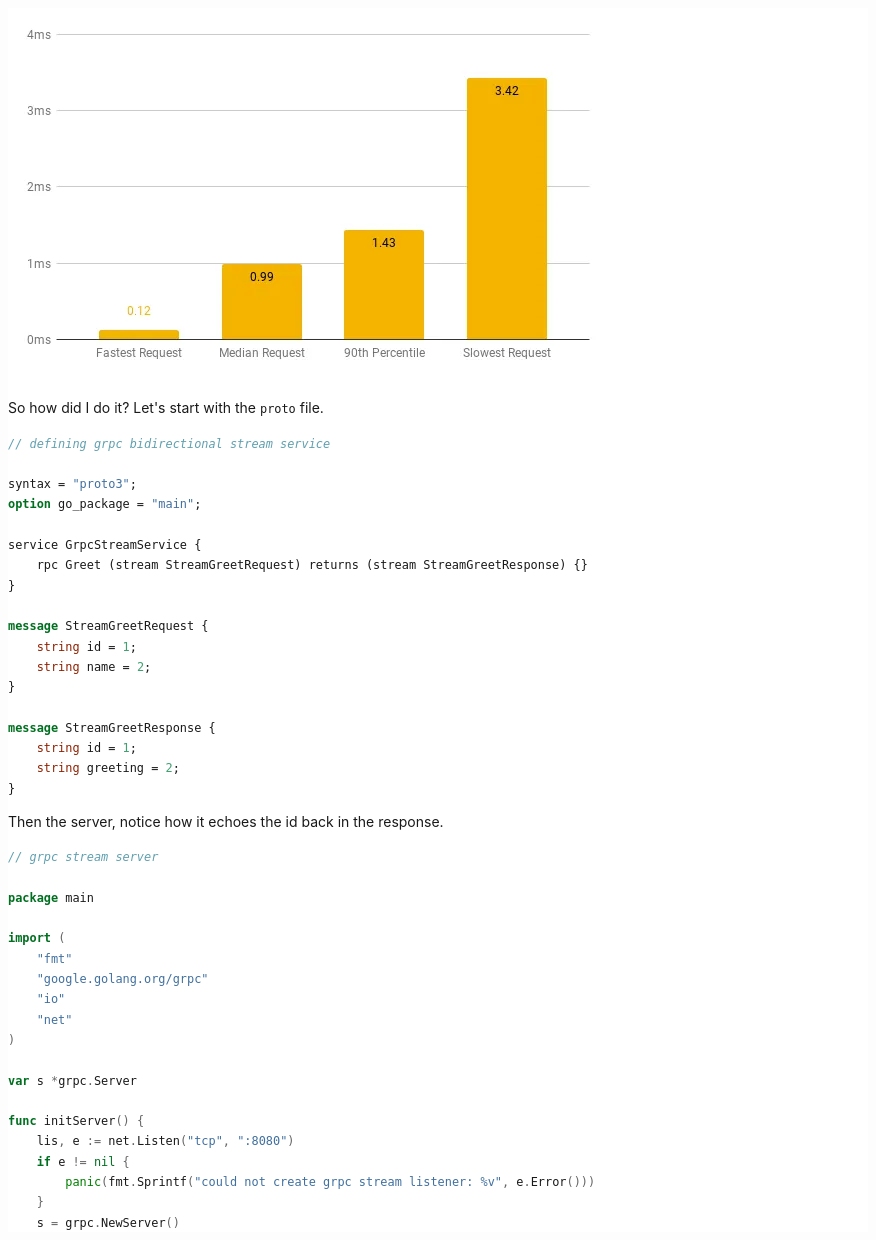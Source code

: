 ![gRPC Stream Response Duration](/images/posts/the-search-for-the-perfect-request-response-protocol/rpc-olympics-grpc-stream-response-duration.webp)

So how did I do it? Let's start with the `proto` file.

```proto
// defining grpc bidirectional stream service

syntax = "proto3";
option go_package = "main";

service GrpcStreamService {
    rpc Greet (stream StreamGreetRequest) returns (stream StreamGreetResponse) {}
}

message StreamGreetRequest {
    string id = 1;
    string name = 2;
}

message StreamGreetResponse {
    string id = 1;
    string greeting = 2;
}
```

Then the server, notice how it echoes the id back in the response.

```go
// grpc stream server

package main

import (
	"fmt"
	"google.golang.org/grpc"
	"io"
	"net"
)

var s *grpc.Server

func initServer() {
	lis, e := net.Listen("tcp", ":8080")
	if e != nil {
		panic(fmt.Sprintf("could not create grpc stream listener: %v", e.Error()))
	}
	s = grpc.NewServer()
```